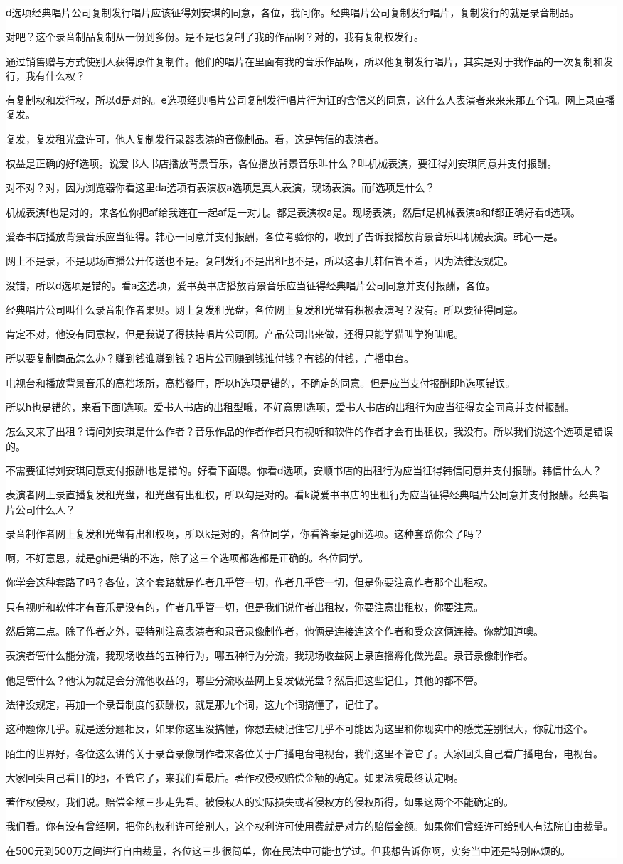 d选项经典唱片公司复制发行唱片应该征得刘安琪的同意，各位，我问你。经典唱片公司复制发行唱片，复制发行的就是录音制品。

对吧？这个录音制品复制从一份到多份。是不是也复制了我的作品啊？对的，我有复制权发行。

通过销售赠与方式使别人获得原件复制件。他们的唱片在里面有我的音乐作品啊，所以他复制发行唱片，其实是对于我作品的一次复制和发行，我有什么权？

有复制权和发行权，所以d是对的。e选项经典唱片公司复制发行唱片行为证的含信义的同意，这什么人表演者来来来那五个词。网上录直播复发。

复发，复发租光盘许可，他人复制发行录器表演的音像制品。看，这是韩信的表演者。

权益是正确的好f选项。说爱书人书店播放背景音乐，各位播放背景音乐叫什么？叫机械表演，要征得刘安琪同意并支付报酬。

对不对？对，因为浏览器你看这里da选项有表演权a选项是真人表演，现场表演。而f选项是什么？

机械表演f也是对的，来各位你把af给我连在一起af是一对儿。都是表演权a是。现场表演，然后f是机械表演a和f都正确好看d选项。

爱春书店播放背景音乐应当征得。韩心一同意并支付报酬，各位考验你的，收到了告诉我播放背景音乐叫机械表演。韩心一是。

网上不是录，不是现场直播公开传送也不是。复制发行不是出租也不是，所以这事儿韩信管不着，因为法律没规定。

没错，所以d选项是错的。看a这选项，爱书英书店播放背景音乐应当征得经典唱片公司同意并支付报酬，各位。

经典唱片公司叫什么录音制作者果贝。网上复发租光盘，各位网上复发租光盘有积极表演吗？没有。所以要征得同意。

肯定不对，他没有同意权，但是我说了得扶持唱片公司啊。产品公司出来做，还得只能学猫叫学狗叫呢。

所以要复制商品怎么办？赚到钱谁赚到钱？唱片公司赚到钱谁付钱？有钱的付钱，广播电台。

电视台和播放背景音乐的高档场所，高档餐厅，所以h选项是错的，不确定的同意。但是应当支付报酬即h选项错误。

所以h也是错的，来看下面I选项。爱书人书店的出租型哦，不好意思I选项，爱书人书店的出租行为应当征得安全同意并支付报酬。

怎么又来了出租？请问刘安琪是什么作者？音乐作品的作者作者只有视听和软件的作者才会有出租权，我没有。所以我们说这个选项是错误的。

不需要征得刘安琪同意支付报酬I也是错的。好看下面嗯。你看d选项，安顺书店的出租行为应当征得韩信同意并支付报酬。韩信什么人？

表演者网上录直播复发租光盘，租光盘有出租权，所以勾是对的。看k说爱书书店的出租行为应当征得经典唱片公同意并支付报酬。经典唱片公司什么人？

录音制作者网上复发租光盘有出租权啊，所以k是对的，各位同学，你看答案是ghi选项。这种套路你会了吗？

啊，不好意思，就是ghi是错的不选，除了这三个选项都选都是正确的。各位同学。

你学会这种套路了吗？各位，这个套路就是作者几乎管一切，作者几乎管一切，但是你要注意作者那个出租权。

只有视听和软件才有音乐是没有的，作者几乎管一切，但是我们说作者出租权，你要注意出租权，你要注意。

然后第二点。除了作者之外，要特别注意表演者和录音录像制作者，他俩是连接连这个作者和受众这俩连接。你就知道噢。

表演者管什么能分流，我现场收益的五种行为，哪五种行为分流，我现场收益网上录直播孵化做光盘。录音录像制作者。

他是管什么？他认为就是会分流他收益的，哪些分流收益网上复发做光盘？然后把这些记住，其他的都不管。

法律没规定，再加一个录音制度的获酬权，就是那九个词，这九个词搞懂了，记住了。

这种题你几乎。就是送分题相反，如果你这里没搞懂，你想去硬记住它几乎不可能因为这里和你现实中的感觉差别很大，你就用这个。

陌生的世界好，各位这么讲的关于录音录像制作者来各位关于广播电台电视台，我们这里不管它了。大家回头自己看广播电台，电视台。

大家回头自己看目的地，不管它了，来我们看最后。著作权侵权赔偿金额的确定。如果法院最终认定啊。

著作权侵权，我们说。赔偿金额三步走先看。被侵权人的实际损失或者侵权方的侵权所得，如果这两个不能确定的。

我们看。你有没有曾经啊，把你的权利许可给别人，这个权利许可使用费就是对方的赔偿金额。如果你们曾经许可给别人有法院自由裁量。

在500元到500万之间进行自由裁量，各位这三步很简单，你在民法中可能也学过。但我想告诉你啊，实务当中还是特别麻烦的。
